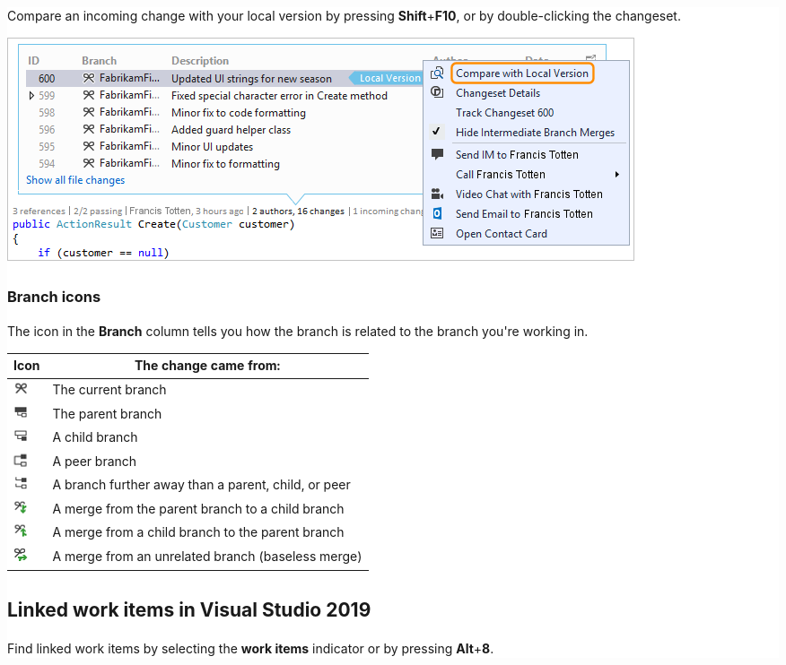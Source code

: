 Compare an incoming change with your local version by pressing **Shift**+**F10**, or by double-clicking the changeset.

![CodeLens: Compare incoming change with local](../ide/media/codelens-branch-incoming-change-menu.png)

### Branch icons

The icon in the **Branch** column tells you how the branch is related to the branch you're working in.

|**Icon**|**The change came from:**|
|--------------| - |
|![CodeLens: Change from current branch icon](../ide/media/codelensbranchcurrenticon.png)|The current branch|
|![CodeLens: Change from parent branch icon](../ide/media/codelensbranchparenticon.png)|The parent branch|
|![CodeLens: Change from child branch icon](../ide/media/codelensbranchchildicon.png)|A child branch|
|![CodeLens: Change from peer branch icon](../ide/media/codelensbranchpeericon.png)|A peer branch|
|![CodeLens: Change from branch further away icon](../ide/media/codelensbranchfurtherawayicon.png)|A branch further away than a parent, child, or peer|
|![CodeLens: Merge from parent icon](../ide/media/codelensbranchmergefromparenticon.png)|A merge from the parent branch to a child branch|
|![CodeLens: Merge from child branch icon](../ide/media/codelensbranchmergefromchildicon.png)|A merge from a child branch to the parent branch|
|![CodeLens: Merge from unrelated branch icon](../ide/media/codelensbranchmergefromunrelatedicon.png)|A merge from an unrelated branch (baseless merge)|

## Linked work items in Visual Studio 2019

Find linked work items by selecting the **work items** indicator or by pressing **Alt**+**8**.
